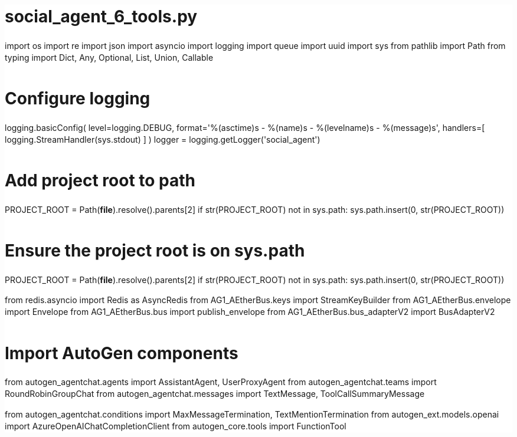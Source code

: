 # social_agent_6_tools.py
import os
import re
import json
import asyncio
import logging
import queue
import uuid
import sys
from pathlib import Path
from typing import Dict, Any, Optional, List, Union, Callable

# Configure logging
logging.basicConfig(
    level=logging.DEBUG,
    format='%(asctime)s - %(name)s - %(levelname)s - %(message)s',
    handlers=[
        logging.StreamHandler(sys.stdout)
    ]
)
logger = logging.getLogger('social_agent')

# Add project root to path
PROJECT_ROOT = Path(__file__).resolve().parents[2]
if str(PROJECT_ROOT) not in sys.path:
    sys.path.insert(0, str(PROJECT_ROOT))

# Ensure the project root is on sys.path
PROJECT_ROOT = Path(__file__).resolve().parents[2]
if str(PROJECT_ROOT) not in sys.path:
    sys.path.insert(0, str(PROJECT_ROOT))

from redis.asyncio import Redis as AsyncRedis
from AG1_AEtherBus.keys import StreamKeyBuilder
from AG1_AEtherBus.envelope import Envelope
from AG1_AEtherBus.bus import publish_envelope
from AG1_AEtherBus.bus_adapterV2 import BusAdapterV2

# Import AutoGen components
from autogen_agentchat.agents import AssistantAgent, UserProxyAgent
from autogen_agentchat.teams import RoundRobinGroupChat
from autogen_agentchat.messages import TextMessage, ToolCallSummaryMessage

from autogen_agentchat.conditions import MaxMessageTermination, TextMentionTermination
from autogen_ext.models.openai import AzureOpenAIChatCompletionClient
from autogen_core.tools import FunctionTool

